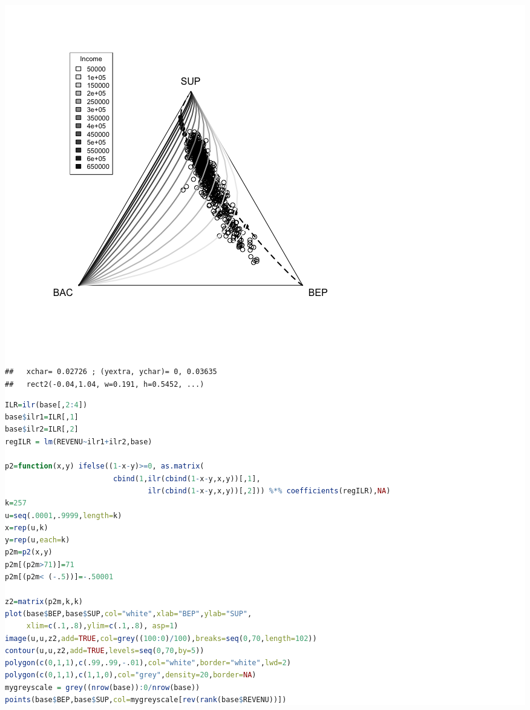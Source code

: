 ![](compositions_files/figure-gfm/unnamed-chunk-16-1.png)

    ##   xchar= 0.02726 ; (yextra, ychar)= 0, 0.03635 
    ##   rect2(-0.04,1.04, w=0.191, h=0.5452, ...)

``` r
ILR=ilr(base[,2:4])
base$ilr1=ILR[,1]
base$ilr2=ILR[,2]
regILR = lm(REVENU~ilr1+ilr2,base)

p2=function(x,y) ifelse((1-x-y)>=0, as.matrix(
                         cbind(1,ilr(cbind(1-x-y,x,y))[,1],
                                 ilr(cbind(1-x-y,x,y))[,2])) %*% coefficients(regILR),NA)
k=257
u=seq(.0001,.9999,length=k)
x=rep(u,k)
y=rep(u,each=k)
p2m=p2(x,y)
p2m[(p2m>71)]=71
p2m[(p2m< (-.5))]=-.50001

z2=matrix(p2m,k,k)
plot(base$BEP,base$SUP,col="white",xlab="BEP",ylab="SUP",
     xlim=c(.1,.8),ylim=c(.1,.8), asp=1)
image(u,u,z2,add=TRUE,col=grey((100:0)/100),breaks=seq(0,70,length=102))
contour(u,u,z2,add=TRUE,levels=seq(0,70,by=5))
polygon(c(0,1,1),c(.99,.99,-.01),col="white",border="white",lwd=2)
polygon(c(0,1,1),c(1,1,0),col="grey",density=20,border=NA)
mygreyscale = grey((nrow(base)):0/nrow(base))
points(base$BEP,base$SUP,col=mygreyscale[rev(rank(base$REVENU))])
```
